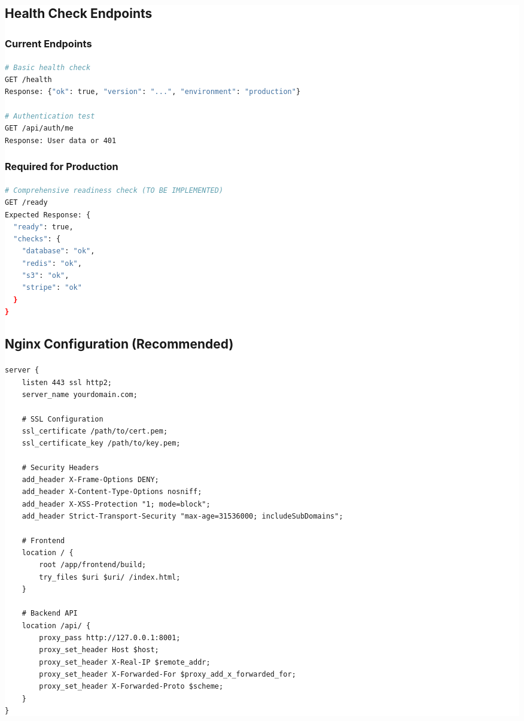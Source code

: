 ## Health Check Endpoints

### Current Endpoints
```bash
# Basic health check
GET /health
Response: {"ok": true, "version": "...", "environment": "production"}

# Authentication test
GET /api/auth/me
Response: User data or 401
```

### Required for Production
```bash
# Comprehensive readiness check (TO BE IMPLEMENTED)
GET /ready  
Expected Response: {
  "ready": true,
  "checks": {
    "database": "ok",
    "redis": "ok", 
    "s3": "ok",
    "stripe": "ok"
  }
}
```

## Nginx Configuration (Recommended)

```nginx
server {
    listen 443 ssl http2;
    server_name yourdomain.com;
    
    # SSL Configuration
    ssl_certificate /path/to/cert.pem;
    ssl_certificate_key /path/to/key.pem;
    
    # Security Headers  
    add_header X-Frame-Options DENY;
    add_header X-Content-Type-Options nosniff;
    add_header X-XSS-Protection "1; mode=block";
    add_header Strict-Transport-Security "max-age=31536000; includeSubDomains";
    
    # Frontend
    location / {
        root /app/frontend/build;
        try_files $uri $uri/ /index.html;
    }
    
    # Backend API
    location /api/ {
        proxy_pass http://127.0.0.1:8001;
        proxy_set_header Host $host;
        proxy_set_header X-Real-IP $remote_addr;
        proxy_set_header X-Forwarded-For $proxy_add_x_forwarded_for;
        proxy_set_header X-Forwarded-Proto $scheme;
    }
}
```

